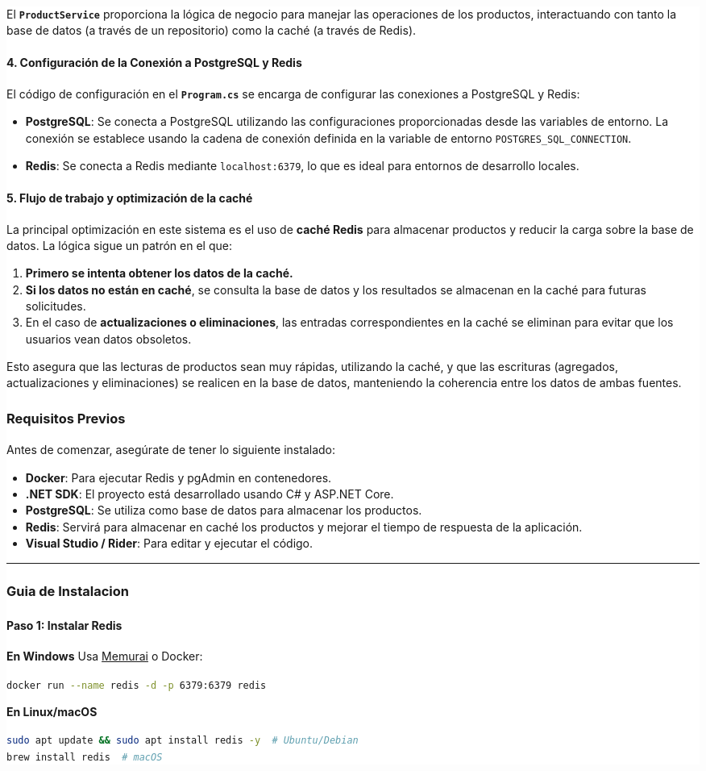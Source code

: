 El **`ProductService`** proporciona la lógica de negocio para manejar las operaciones de los productos, interactuando con tanto la base de datos (a través de un repositorio) como la caché (a través de Redis).

#### 4. **Configuración de la Conexión a PostgreSQL y Redis**

El código de configuración en el **`Program.cs`** se encarga de configurar las conexiones a PostgreSQL y Redis:

- **PostgreSQL**: Se conecta a PostgreSQL utilizando las configuraciones proporcionadas desde las variables de entorno. La conexión se establece usando la cadena de conexión definida en la variable de entorno `POSTGRES_SQL_CONNECTION`.

- **Redis**: Se conecta a Redis mediante `localhost:6379`, lo que es ideal para entornos de desarrollo locales.

#### 5. **Flujo de trabajo y optimización de la caché**

La principal optimización en este sistema es el uso de **caché Redis** para almacenar productos y reducir la carga sobre la base de datos. La lógica sigue un patrón en el que:

1. **Primero se intenta obtener los datos de la caché.**
2. **Si los datos no están en caché**, se consulta la base de datos y los resultados se almacenan en la caché para futuras solicitudes.
3. En el caso de **actualizaciones o eliminaciones**, las entradas correspondientes en la caché se eliminan para evitar que los usuarios vean datos obsoletos.

Esto asegura que las lecturas de productos sean muy rápidas, utilizando la caché, y que las escrituras (agregados, actualizaciones y eliminaciones) se realicen en la base de datos, manteniendo la coherencia entre los datos de ambas fuentes.

### Requisitos Previos

Antes de comenzar, asegúrate de tener lo siguiente instalado:

- **Docker**: Para ejecutar Redis y pgAdmin en contenedores.
- **.NET SDK**: El proyecto está desarrollado usando C# y ASP.NET Core.
- **PostgreSQL**: Se utiliza como base de datos para almacenar los productos.
- **Redis**: Servirá para almacenar en caché los productos y mejorar el tiempo de respuesta de la aplicación.
- **Visual Studio / Rider**: Para editar y ejecutar el código.

---

### Guia de Instalacion

#### Paso 1: Instalar Redis

**En Windows**
Usa [Memurai](https://www.memurai.com/) o Docker:
```bash
docker run --name redis -d -p 6379:6379 redis
```

**En Linux/macOS**
```bash
sudo apt update && sudo apt install redis -y  # Ubuntu/Debian
brew install redis  # macOS
```
